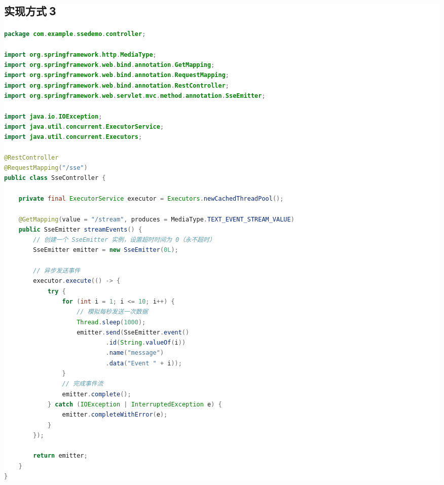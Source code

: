 ```java
```

## 实现方式 3

```java
package com.example.ssedemo.controller;

import org.springframework.http.MediaType;
import org.springframework.web.bind.annotation.GetMapping;
import org.springframework.web.bind.annotation.RequestMapping;
import org.springframework.web.bind.annotation.RestController;
import org.springframework.web.servlet.mvc.method.annotation.SseEmitter;

import java.io.IOException;
import java.util.concurrent.ExecutorService;
import java.util.concurrent.Executors;

@RestController
@RequestMapping("/sse")
public class SseController {

    private final ExecutorService executor = Executors.newCachedThreadPool();

    @GetMapping(value = "/stream", produces = MediaType.TEXT_EVENT_STREAM_VALUE)
    public SseEmitter streamEvents() {
        // 创建一个 SseEmitter 实例，设置超时时间为 0（永不超时）
        SseEmitter emitter = new SseEmitter(0L);

        // 异步发送事件
        executor.execute(() -> {
            try {
                for (int i = 1; i <= 10; i++) {
                    // 模拟每秒发送一次数据
                    Thread.sleep(1000);
                    emitter.send(SseEmitter.event()
                            .id(String.valueOf(i))
                            .name("message")
                            .data("Event " + i));
                }
                // 完成事件流
                emitter.complete();
            } catch (IOException | InterruptedException e) {
                emitter.completeWithError(e);
            }
        });

        return emitter;
    }
}
```
